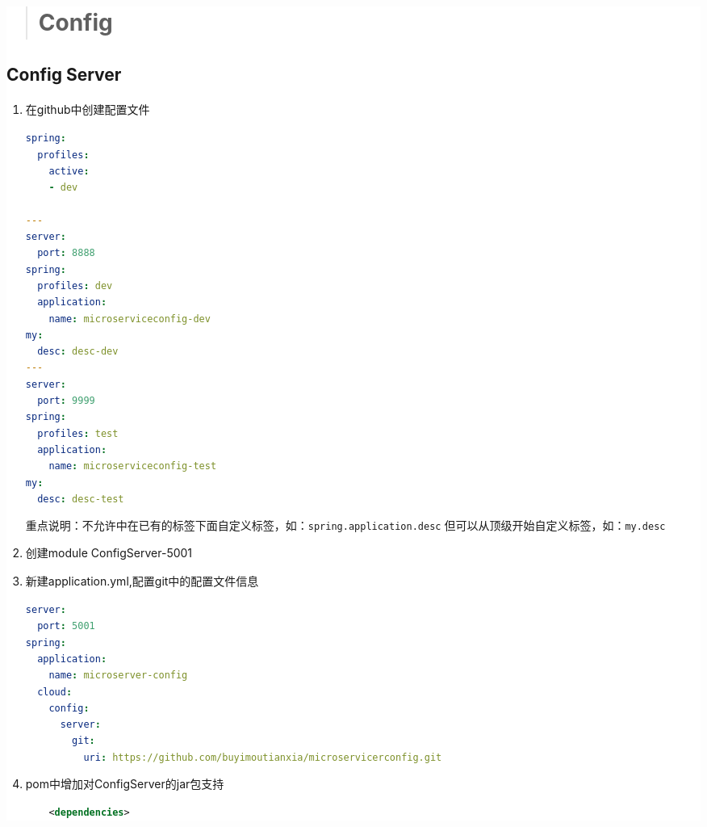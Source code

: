 



> # Config
## Config Server
1. 在github中创建配置文件
    ```yaml
    spring:
      profiles:
        active:
        - dev
    
    ---
    server:
      port: 8888
    spring:
      profiles: dev
      application:
        name: microserviceconfig-dev
    my:
      desc: desc-dev
    ---
    server:
      port: 9999
    spring:
      profiles: test
      application:
        name: microserviceconfig-test
    my:
      desc: desc-test
    ```
    重点说明：不允许中在已有的标签下面自定义标签，如：`spring.application.desc`
             但可以从顶级开始自定义标签，如：`my.desc`
2. 创建module ConfigServer-5001
3. 新建application.yml,配置git中的配置文件信息
    ```yaml
    server:
      port: 5001
    spring:
      application:
        name: microserver-config
      cloud:
        config:
          server:
            git:
              uri: https://github.com/buyimoutianxia/microservicerconfig.git
    ```
 
4. pom中增加对ConfigServer的jar包支持
    ```xml
        <dependencies>
    